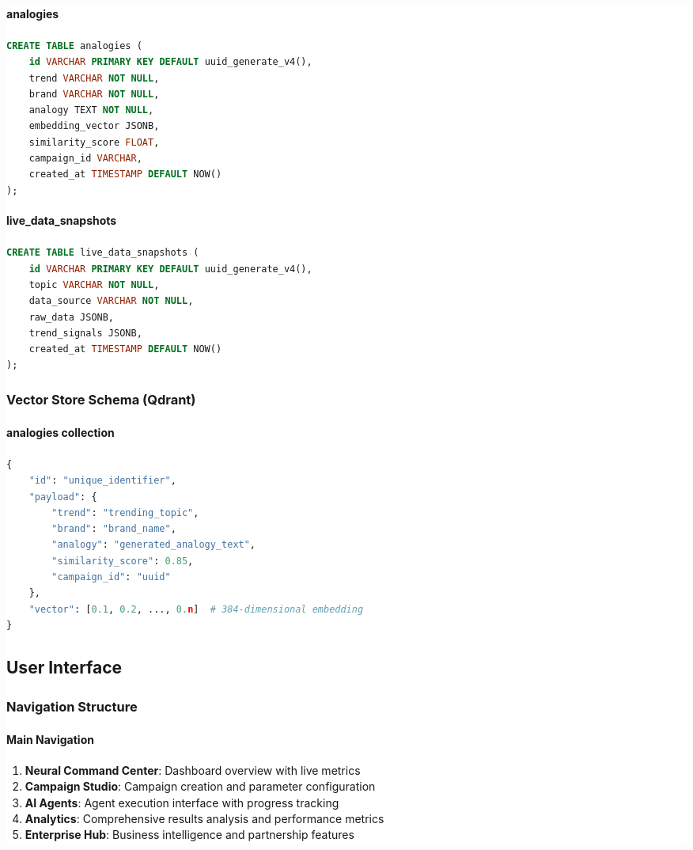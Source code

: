 #### analogies
```sql
CREATE TABLE analogies (
    id VARCHAR PRIMARY KEY DEFAULT uuid_generate_v4(),
    trend VARCHAR NOT NULL,
    brand VARCHAR NOT NULL,
    analogy TEXT NOT NULL,
    embedding_vector JSONB,
    similarity_score FLOAT,
    campaign_id VARCHAR,
    created_at TIMESTAMP DEFAULT NOW()
);
```

#### live_data_snapshots
```sql
CREATE TABLE live_data_snapshots (
    id VARCHAR PRIMARY KEY DEFAULT uuid_generate_v4(),
    topic VARCHAR NOT NULL,
    data_source VARCHAR NOT NULL,
    raw_data JSONB,
    trend_signals JSONB,
    created_at TIMESTAMP DEFAULT NOW()
);
```

### Vector Store Schema (Qdrant)

#### analogies collection
```python
{
    "id": "unique_identifier",
    "payload": {
        "trend": "trending_topic",
        "brand": "brand_name", 
        "analogy": "generated_analogy_text",
        "similarity_score": 0.85,
        "campaign_id": "uuid"
    },
    "vector": [0.1, 0.2, ..., 0.n]  # 384-dimensional embedding
}
```

## User Interface

### Navigation Structure

#### Main Navigation
1. **Neural Command Center**: Dashboard overview with live metrics
2. **Campaign Studio**: Campaign creation and parameter configuration
3. **AI Agents**: Agent execution interface with progress tracking
4. **Analytics**: Comprehensive results analysis and performance metrics
5. **Enterprise Hub**: Business intelligence and partnership features

